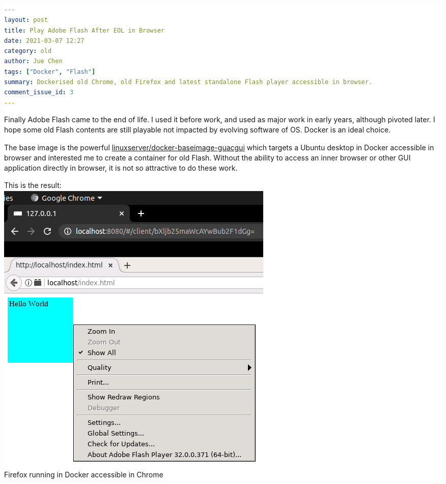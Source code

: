 ```yaml
---
layout: post
title: Play Adobe Flash After EOL in Browser
date: 2021-03-07 12:27
category: old
author: Jue Chen
tags: ["Docker", "Flash"]
summary: Dockerised old Chrome, old Firefox and latest standalone Flash player accessible in browser.
comment_issue_id: 3
---
```


Finally Adobe Flash came to the end of life. I used it before work, and used as major work in early years, although pivoted later. I hope some old Flash contents are still playable not impacted by evolving software of OS. Docker is an ideal choice.

The base image is the powerful [linuxserver/docker-baseimage-guacgui](https://github.com/linuxserver/docker-baseimage-guacgui) which targets a Ubuntu desktop in Docker accessible in browser and interested me to create a container for old Flash. Without the ability to access an inner browser or other GUI application directly in browser, it is not so attractive to do these work.

This is the result:  
![Screenshot](/assets/images/play-adobe-flash-after-eolscreenshot.png)  
Firefox running in Docker accessible in Chrome
